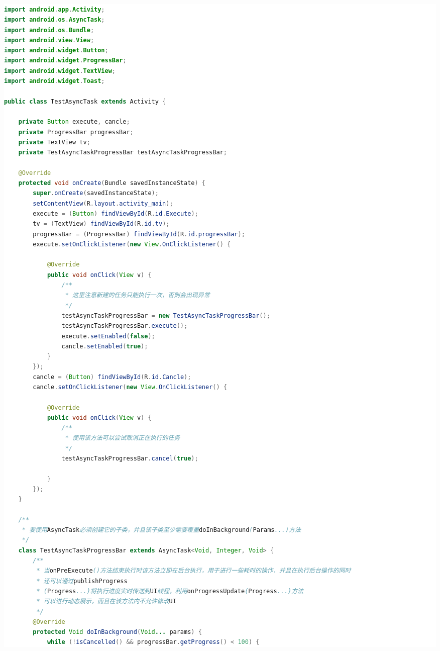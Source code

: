 ```java
import android.app.Activity;
import android.os.AsyncTask;
import android.os.Bundle;
import android.view.View;
import android.widget.Button;
import android.widget.ProgressBar;
import android.widget.TextView;
import android.widget.Toast;

public class TestAsyncTask extends Activity {

	private Button execute, cancle;
	private ProgressBar progressBar;
	private TextView tv;
	private TestAsyncTaskProgressBar testAsyncTaskProgressBar;

	@Override
	protected void onCreate(Bundle savedInstanceState) {
		super.onCreate(savedInstanceState);
		setContentView(R.layout.activity_main);
		execute = (Button) findViewById(R.id.Execute);
		tv = (TextView) findViewById(R.id.tv);
		progressBar = (ProgressBar) findViewById(R.id.progressBar);
		execute.setOnClickListener(new View.OnClickListener() {

			@Override
			public void onClick(View v) {
				/**
				 * 这里注意新建的任务只能执行一次，否则会出现异常
				 */
				testAsyncTaskProgressBar = new TestAsyncTaskProgressBar();
				testAsyncTaskProgressBar.execute();
				execute.setEnabled(false);
				cancle.setEnabled(true);
			}
		});
		cancle = (Button) findViewById(R.id.Cancle);
		cancle.setOnClickListener(new View.OnClickListener() {

			@Override
			public void onClick(View v) {
				/**
				 * 使用该方法可以尝试取消正在执行的任务
				 */
				testAsyncTaskProgressBar.cancel(true);

			}
		});
	}

	/**
	 * 要使用AsyncTask必须创建它的子类，并且该子类至少需要覆盖doInBackground(Params...)方法
	 */
	class TestAsyncTaskProgressBar extends AsyncTask<Void, Integer, Void> {
		/**
		 * 当onPreExecute()方法结束执行时该方法立即在后台执行，用于进行一些耗时的操作，并且在执行后台操作的同时
		 * 还可以通过publishProgress
		 * (Progress...)将执行进度实时传送到UI线程，利用onProgressUpdate(Progress...)方法
		 * 可以进行动态展示，而且在该方法内不允许修改UI
		 */
		@Override
		protected Void doInBackground(Void... params) {
			while (!isCancelled() && progressBar.getProgress() < 100) {
```